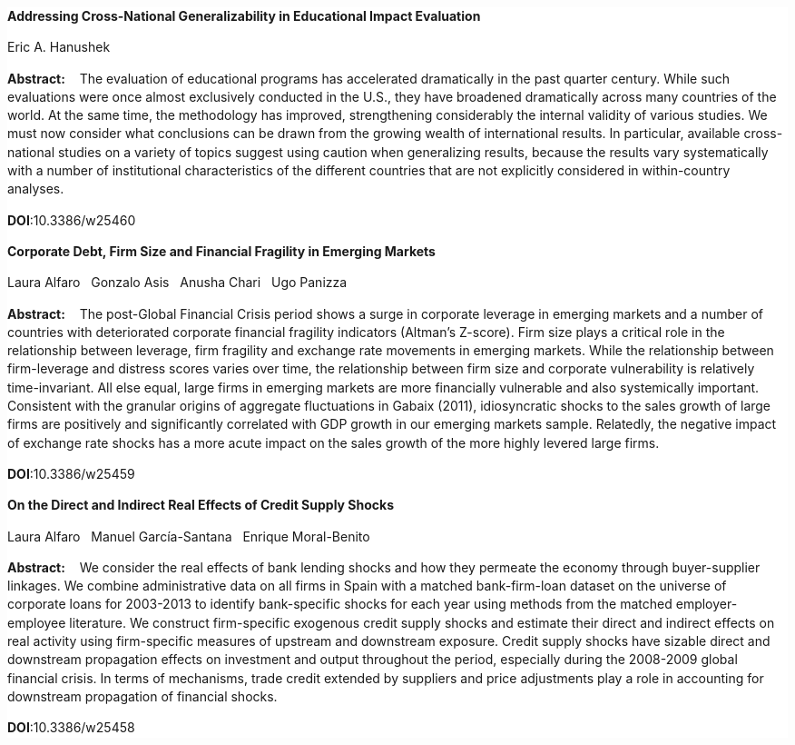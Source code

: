 
<p><strong>Addressing Cross-National Generalizability in Educational Impact Evaluation</strong></p>
<p>Eric A. Hanushek&nbsp;&nbsp;&nbsp;</p>
<p><strong>Abstract:</strong>&nbsp;&nbsp;&nbsp;
The evaluation of educational programs has accelerated dramatically in the past quarter century.  While such evaluations were once almost exclusively conducted in the U.S., they have broadened dramatically across many countries of the world.  At the same time, the methodology has improved, strengthening considerably the internal validity of various studies.  We must now consider what conclusions can be drawn from the growing wealth of international results.  In particular, available cross-national studies on a variety of topics suggest using caution when generalizing results, because the results vary systematically with a number of institutional characteristics of the different countries that are not explicitly considered in within-country analyses.
</p>
<p><strong>DOI</strong>:10.3386/w25460
</p>
<p> </p>
<p> </p>
  

<p><strong>Corporate Debt, Firm Size and Financial Fragility in Emerging Markets</strong></p>
<p>Laura Alfaro&nbsp;&nbsp;&nbsp;Gonzalo Asis&nbsp;&nbsp;&nbsp;Anusha Chari&nbsp;&nbsp;&nbsp;Ugo Panizza&nbsp;&nbsp;&nbsp;</p>
<p><strong>Abstract:</strong>&nbsp;&nbsp;&nbsp;
The post-Global Financial Crisis period shows a surge in corporate leverage in emerging markets and a number of countries with deteriorated corporate financial fragility indicators (Altman’s Z-score). Firm size plays a critical role in the relationship between leverage, firm fragility and exchange rate movements in emerging markets. While the relationship between firm-leverage and distress scores varies over time, the relationship between firm size and corporate vulnerability is relatively time-invariant. All else equal, large firms in emerging markets are more financially vulnerable and also systemically important. Consistent with the granular origins of aggregate fluctuations in Gabaix (2011), idiosyncratic shocks to the sales growth of large firms are positively and significantly correlated with GDP growth in our emerging markets sample. Relatedly, the negative impact of exchange rate shocks has a more acute impact on the sales growth of the more highly levered large firms.
</p>
<p><strong>DOI</strong>:10.3386/w25459
</p>
<p> </p>
<p> </p>
  

<p><strong>On the Direct and Indirect Real Effects of Credit Supply Shocks</strong></p>
<p>Laura Alfaro&nbsp;&nbsp;&nbsp;Manuel García-Santana&nbsp;&nbsp;&nbsp;Enrique Moral-Benito&nbsp;&nbsp;&nbsp;</p>
<p><strong>Abstract:</strong>&nbsp;&nbsp;&nbsp;
We consider the real effects of bank lending shocks and how they permeate the economy through buyer-supplier linkages. We combine administrative data on all firms in Spain with a matched bank-firm-loan dataset on the universe of corporate loans for 2003-2013 to identify bank-specific shocks for each year using methods from the matched employer-employee literature. We construct firm-specific exogenous credit supply shocks and estimate their direct and indirect effects on real activity using firm-specific measures of upstream and downstream exposure. Credit supply shocks have sizable direct and downstream propagation effects on investment and output throughout the period, especially during the 2008-2009 global financial crisis. In terms of mechanisms, trade credit extended by suppliers and price adjustments play a role in accounting for downstream propagation of financial shocks.
</p>
<p><strong>DOI</strong>:10.3386/w25458
</p>
<p> </p>
<p> </p>
  